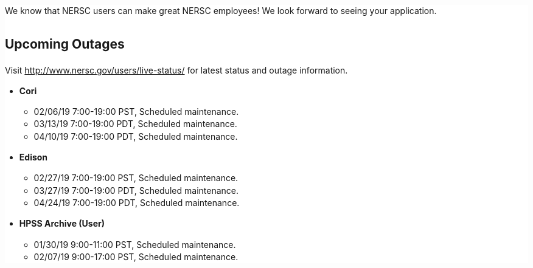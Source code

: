 We know that NERSC users can make great NERSC employees! We look forward to 
seeing your application.


## Upcoming Outages <a name="outages"/> ##

Visit <http://www.nersc.gov/users/live-status/> for latest status and outage 
information.

- **Cori**
    - 02/06/19 7:00-19:00 PST, Scheduled maintenance.
    - 03/13/19 7:00-19:00 PDT, Scheduled maintenance.
    - 04/10/19 7:00-19:00 PDT, Scheduled maintenance.

- **Edison**
    - 02/27/19 7:00-19:00 PST, Scheduled maintenance.
    - 03/27/19 7:00-19:00 PDT, Scheduled maintenance.
    - 04/24/19 7:00-19:00 PDT, Scheduled maintenance.

- **HPSS Archive (User)**
    - 01/30/19 9:00-11:00 PST, Scheduled maintenance.
    - 02/07/19 9:00-17:00 PST, Scheduled maintenance.

